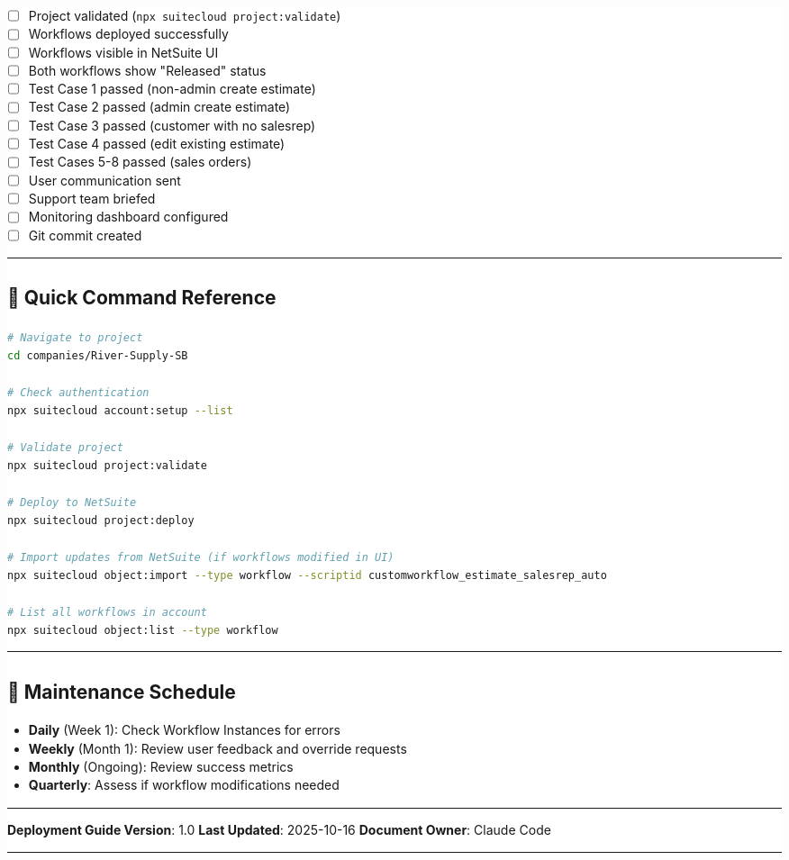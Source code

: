 - [ ] Project validated (`npx suitecloud project:validate`)
- [ ] Workflows deployed successfully
- [ ] Workflows visible in NetSuite UI
- [ ] Both workflows show "Released" status
- [ ] Test Case 1 passed (non-admin create estimate)
- [ ] Test Case 2 passed (admin create estimate)
- [ ] Test Case 3 passed (customer with no salesrep)
- [ ] Test Case 4 passed (edit existing estimate)
- [ ] Test Cases 5-8 passed (sales orders)
- [ ] User communication sent
- [ ] Support team briefed
- [ ] Monitoring dashboard configured
- [ ] Git commit created

---

## 🎯 Quick Command Reference

```bash
# Navigate to project
cd companies/River-Supply-SB

# Check authentication
npx suitecloud account:setup --list

# Validate project
npx suitecloud project:validate

# Deploy to NetSuite
npx suitecloud project:deploy

# Import updates from NetSuite (if workflows modified in UI)
npx suitecloud object:import --type workflow --scriptid customworkflow_estimate_salesrep_auto

# List all workflows in account
npx suitecloud object:list --type workflow
```

---

## 📅 Maintenance Schedule

- **Daily** (Week 1): Check Workflow Instances for errors
- **Weekly** (Month 1): Review user feedback and override requests
- **Monthly** (Ongoing): Review success metrics
- **Quarterly**: Assess if workflow modifications needed

---

**Deployment Guide Version**: 1.0
**Last Updated**: 2025-10-16
**Document Owner**: Claude Code

---